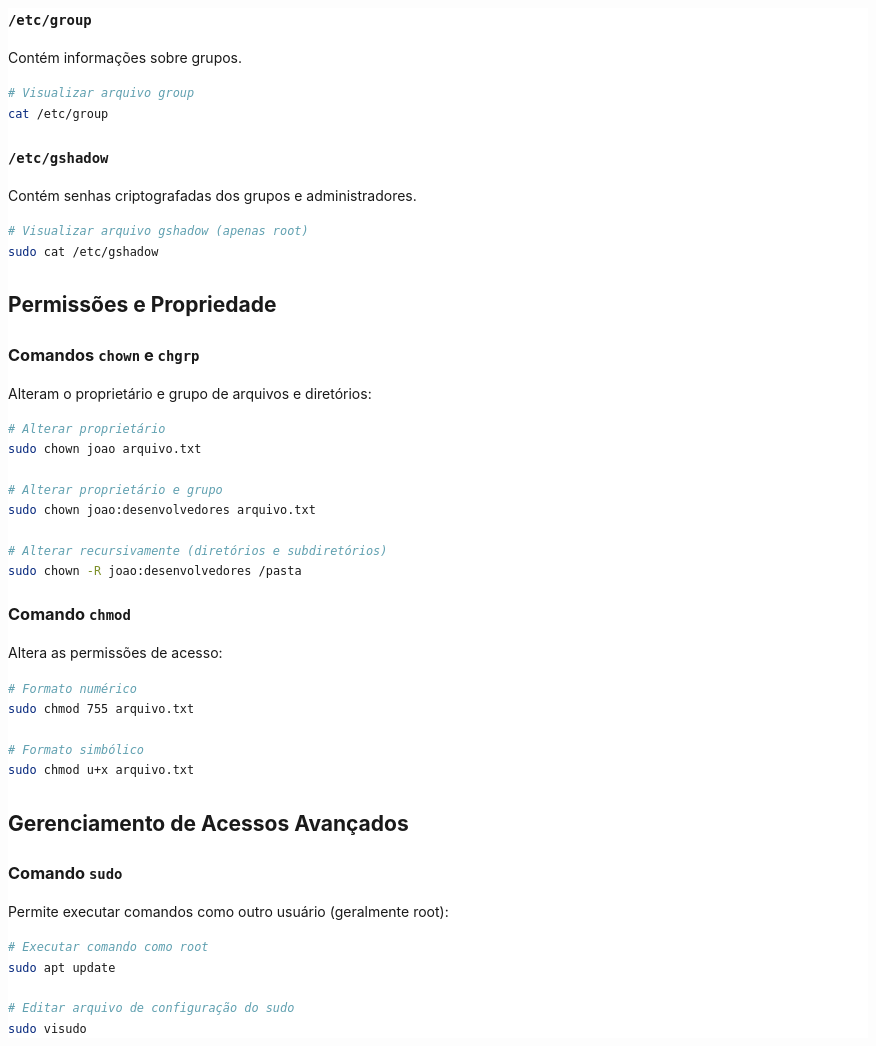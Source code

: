 ### `/etc/group`

Contém informações sobre grupos.

```bash
# Visualizar arquivo group
cat /etc/group
```

### `/etc/gshadow`

Contém senhas criptografadas dos grupos e administradores.

```bash
# Visualizar arquivo gshadow (apenas root)
sudo cat /etc/gshadow
```

## Permissões e Propriedade

### Comandos `chown` e `chgrp`

Alteram o proprietário e grupo de arquivos e diretórios:

```bash
# Alterar proprietário
sudo chown joao arquivo.txt

# Alterar proprietário e grupo
sudo chown joao:desenvolvedores arquivo.txt

# Alterar recursivamente (diretórios e subdiretórios)
sudo chown -R joao:desenvolvedores /pasta
```

### Comando `chmod`

Altera as permissões de acesso:

```bash
# Formato numérico
sudo chmod 755 arquivo.txt

# Formato simbólico
sudo chmod u+x arquivo.txt
```

## Gerenciamento de Acessos Avançados

### Comando `sudo`

Permite executar comandos como outro usuário (geralmente root):

```bash
# Executar comando como root
sudo apt update

# Editar arquivo de configuração do sudo
sudo visudo
```
